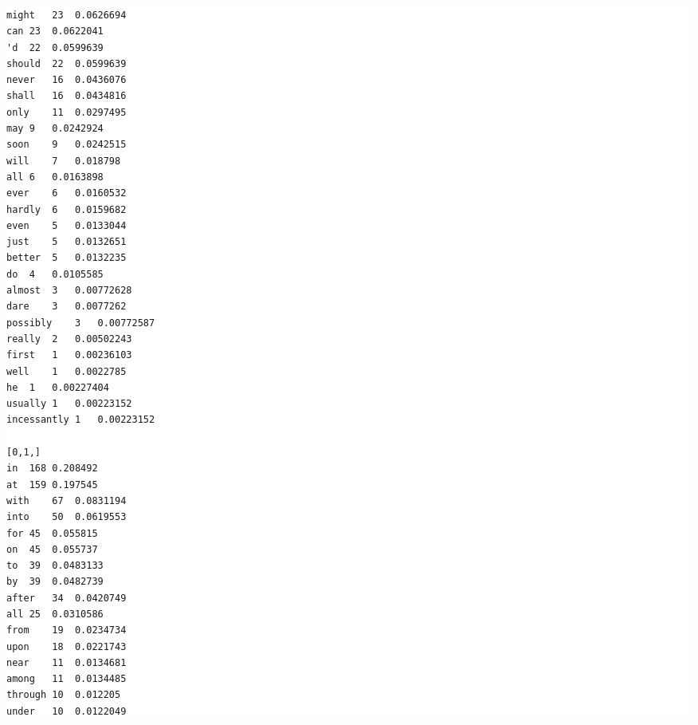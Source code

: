 ```
might	23	0.0626694
can	23	0.0622041
'd	22	0.0599639
should	22	0.0599639
never	16	0.0436076
shall	16	0.0434816
only	11	0.0297495
may	9	0.0242924
soon	9	0.0242515
will	7	0.018798
all	6	0.0163898
ever	6	0.0160532
hardly	6	0.0159682
even	5	0.0133044
just	5	0.0132651
better	5	0.0132235
do	4	0.0105585
almost	3	0.00772628
dare	3	0.0077262
possibly	3	0.00772587
really	2	0.00502243
first	1	0.00236103
well	1	0.0022785
he	1	0.00227404
usually	1	0.00223152
incessantly	1	0.00223152

[0,1,]
in	168	0.208492
at	159	0.197545
with	67	0.0831194
into	50	0.0619553
for	45	0.055815
on	45	0.055737
to	39	0.0483133
by	39	0.0482739
after	34	0.0420749
all	25	0.0310586
from	19	0.0234734
upon	18	0.0221743
near	11	0.0134681
among	11	0.0134485
through	10	0.012205
under	10	0.0122049

